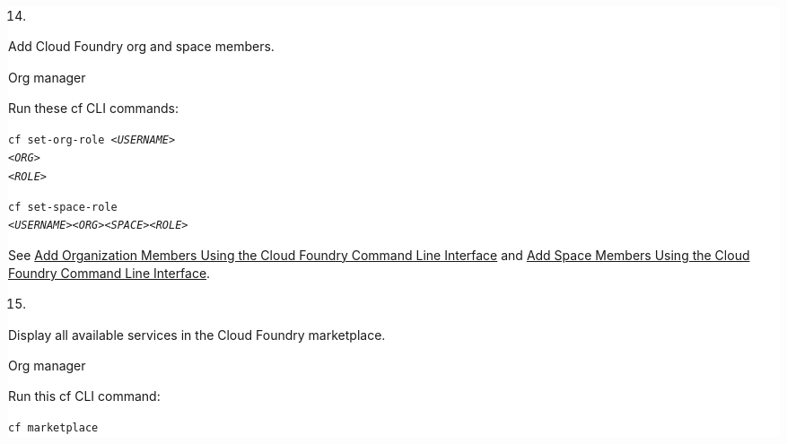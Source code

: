 14.

</td>
<td valign="top">

Add Cloud Foundry org and space members.

</td>
<td valign="top">

Org manager

</td>
<td valign="top">

Run these cf CLI commands:

<code>cf set-org-role <i class="varname">&lt;USERNAME&gt;</i> <i class="varname">&lt;ORG&gt;</i> <i class="varname">&lt;ROLE&gt;</i></code>

<code>cf set-space-role <i class="varname">&lt;USERNAME&gt;</i><i class="varname">&lt;ORG&gt;</i><i class="varname">&lt;SPACE&gt;</i><i class="varname">&lt;ROLE&gt;</i></code>

</td>
<td valign="top">

See [Add Organization Members Using the Cloud Foundry Command Line Interface](../50-administration-and-ops/add-organization-members-using-the-cloud-foundry-command-line-interface-1422a5d.md) and [Add Space Members Using the Cloud Foundry Command Line Interface](../50-administration-and-ops/add-space-members-using-the-cloud-foundry-command-line-interface-d23ea8b.md).

</td>
</tr>
<tr>
<td valign="top">

15.

</td>
<td valign="top">

Display all available services in the Cloud Foundry marketplace.

</td>
<td valign="top">

Org manager

</td>
<td valign="top">

Run this cf CLI command:

```
cf marketplace
```



</td>
<td valign="top">
